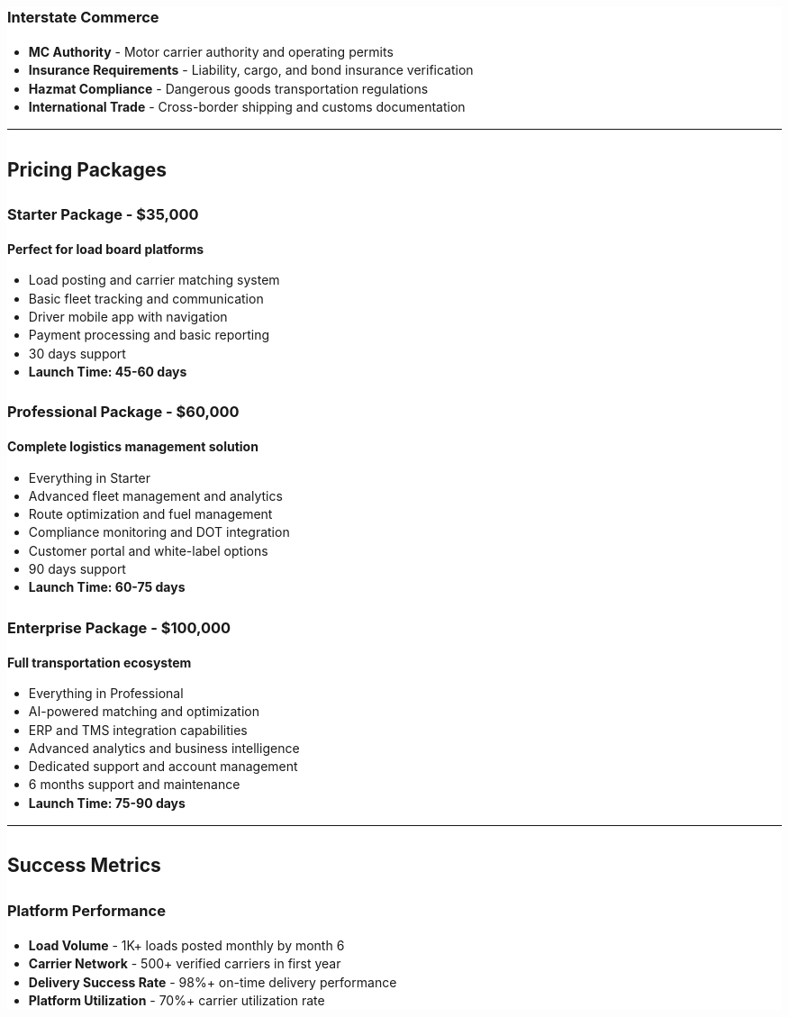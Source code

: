 ### Interstate Commerce
- **MC Authority** - Motor carrier authority and operating permits
- **Insurance Requirements** - Liability, cargo, and bond insurance verification
- **Hazmat Compliance** - Dangerous goods transportation regulations
- **International Trade** - Cross-border shipping and customs documentation

---

## Pricing Packages

### Starter Package - $35,000
**Perfect for load board platforms**
- Load posting and carrier matching system
- Basic fleet tracking and communication
- Driver mobile app with navigation
- Payment processing and basic reporting
- 30 days support
- **Launch Time: 45-60 days**

### Professional Package - $60,000
**Complete logistics management solution**
- Everything in Starter
- Advanced fleet management and analytics
- Route optimization and fuel management
- Compliance monitoring and DOT integration
- Customer portal and white-label options
- 90 days support
- **Launch Time: 60-75 days**

### Enterprise Package - $100,000
**Full transportation ecosystem**
- Everything in Professional
- AI-powered matching and optimization
- ERP and TMS integration capabilities
- Advanced analytics and business intelligence
- Dedicated support and account management
- 6 months support and maintenance
- **Launch Time: 75-90 days**

---

## Success Metrics

### Platform Performance
- **Load Volume** - 1K+ loads posted monthly by month 6
- **Carrier Network** - 500+ verified carriers in first year
- **Delivery Success Rate** - 98%+ on-time delivery performance
- **Platform Utilization** - 70%+ carrier utilization rate
